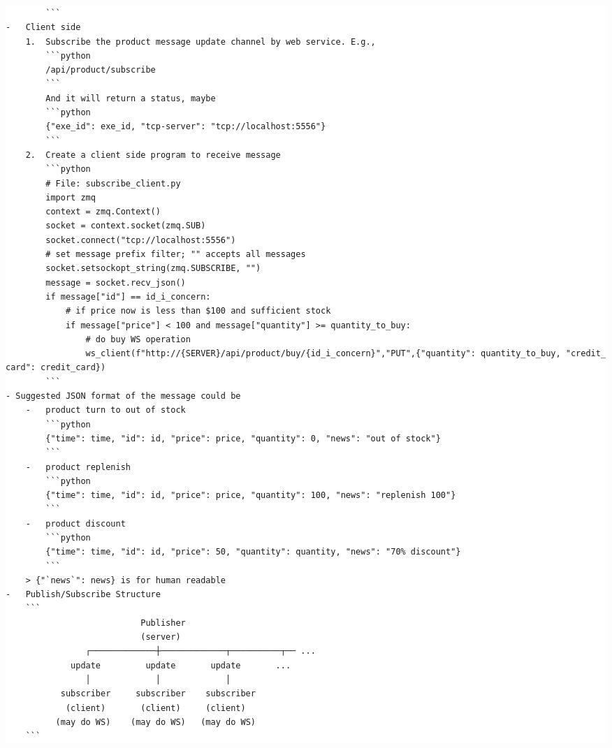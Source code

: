            ```
    -   Client side
        1.  Subscribe the product message update channel by web service. E.g.,
            ```python
            /api/product/subscribe
            ```
            And it will return a status, maybe
            ```python
            {"exe_id": exe_id, "tcp-server": "tcp://localhost:5556"}
            ```
        2.  Create a client side program to receive message
            ```python
            # File: subscribe_client.py
            import zmq
            context = zmq.Context()
            socket = context.socket(zmq.SUB)
            socket.connect("tcp://localhost:5556")
            # set message prefix filter; "" accepts all messages
            socket.setsockopt_string(zmq.SUBSCRIBE, "")
            message = socket.recv_json()
            if message["id"] == id_i_concern:
                # if price now is less than $100 and sufficient stock
                if message["price"] < 100 and message["quantity"] >= quantity_to_buy:
                    # do buy WS operation
                    ws_client(f"http://{SERVER}/api/product/buy/{id_i_concern}","PUT",{"quantity": quantity_to_buy, "credit_card": credit_card})                
            ```
    - Suggested JSON format of the message could be
        -   product turn to out of stock
            ```python
            {"time": time, "id": id, "price": price, "quantity": 0, "news": "out of stock"}
            ```
        -   product replenish
            ```python
            {"time": time, "id": id, "price": price, "quantity": 100, "news": "replenish 100"}
            ```
        -   product discount
            ```python
            {"time": time, "id": id, "price": 50, "quantity": quantity, "news": "70% discount"}
            ```
        > {"`news`": news} is for human readable
    -   Publish/Subscribe Structure
        ```
                               Publisher
                               (server)
                    ┌─────────────┼─────────────┬──────────┬── ...
                 update         update       update       ...
                    │             │             │
               subscriber     subscriber    subscriber
                (client)       (client)     (client)
              (may do WS)    (may do WS)   (may do WS)
        ```


[//]: # 